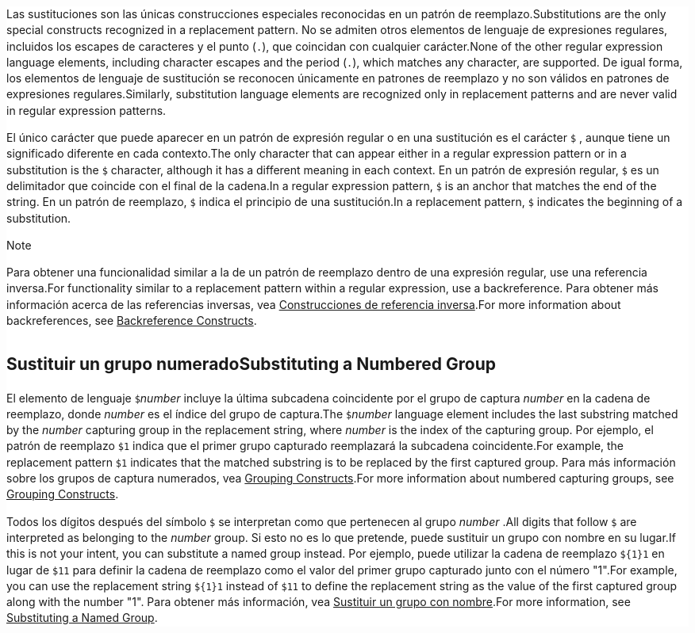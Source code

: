  <span data-ttu-id="0cc82-133">Las sustituciones son las únicas construcciones especiales reconocidas en un patrón de reemplazo.</span><span class="sxs-lookup"><span data-stu-id="0cc82-133">Substitutions are the only special constructs recognized in a replacement pattern.</span></span> <span data-ttu-id="0cc82-134">No se admiten otros elementos de lenguaje de expresiones regulares, incluidos los escapes de caracteres y el punto (`.`), que coincidan con cualquier carácter.</span><span class="sxs-lookup"><span data-stu-id="0cc82-134">None of the other regular expression language elements, including character escapes and the period (`.`), which matches any character, are supported.</span></span> <span data-ttu-id="0cc82-135">De igual forma, los elementos de lenguaje de sustitución se reconocen únicamente en patrones de reemplazo y no son válidos en patrones de expresiones regulares.</span><span class="sxs-lookup"><span data-stu-id="0cc82-135">Similarly, substitution language elements are recognized only in replacement patterns and are never valid in regular expression patterns.</span></span>  
  
 <span data-ttu-id="0cc82-136">El único carácter que puede aparecer en un patrón de expresión regular o en una sustitución es el carácter `$` , aunque tiene un significado diferente en cada contexto.</span><span class="sxs-lookup"><span data-stu-id="0cc82-136">The only character that can appear either in a regular expression pattern or in a substitution is the `$` character, although it has a different meaning in each context.</span></span> <span data-ttu-id="0cc82-137">En un patrón de expresión regular, `$` es un delimitador que coincide con el final de la cadena.</span><span class="sxs-lookup"><span data-stu-id="0cc82-137">In a regular expression pattern, `$` is an anchor that matches the end of the string.</span></span> <span data-ttu-id="0cc82-138">En un patrón de reemplazo, `$` indica el principio de una sustitución.</span><span class="sxs-lookup"><span data-stu-id="0cc82-138">In a replacement pattern, `$` indicates the beginning of a substitution.</span></span>  
  
> [!NOTE]
> <span data-ttu-id="0cc82-139">Para obtener una funcionalidad similar a la de un patrón de reemplazo dentro de una expresión regular, use una referencia inversa.</span><span class="sxs-lookup"><span data-stu-id="0cc82-139">For functionality similar to a replacement pattern within a regular expression, use a backreference.</span></span> <span data-ttu-id="0cc82-140">Para obtener más información acerca de las referencias inversas, vea [Construcciones de referencia inversa](backreference-constructs-in-regular-expressions.md).</span><span class="sxs-lookup"><span data-stu-id="0cc82-140">For more information about backreferences, see [Backreference Constructs](backreference-constructs-in-regular-expressions.md).</span></span>  

## <a name="substituting-a-numbered-group"></a><span data-ttu-id="0cc82-141">Sustituir un grupo numerado</span><span class="sxs-lookup"><span data-stu-id="0cc82-141">Substituting a Numbered Group</span></span>  
 <span data-ttu-id="0cc82-142">El elemento de lenguaje `$`*number* incluye la última subcadena coincidente por el grupo de captura *number* en la cadena de reemplazo, donde *number* es el índice del grupo de captura.</span><span class="sxs-lookup"><span data-stu-id="0cc82-142">The `$`*number* language element includes the last substring matched by the *number* capturing group in the replacement string, where *number* is the index of the capturing group.</span></span> <span data-ttu-id="0cc82-143">Por ejemplo, el patrón de reemplazo `$1` indica que el primer grupo capturado reemplazará la subcadena coincidente.</span><span class="sxs-lookup"><span data-stu-id="0cc82-143">For example, the replacement pattern `$1` indicates that the matched substring is to be replaced by the first captured group.</span></span> <span data-ttu-id="0cc82-144">Para más información sobre los grupos de captura numerados, vea [Grouping Constructs](grouping-constructs-in-regular-expressions.md).</span><span class="sxs-lookup"><span data-stu-id="0cc82-144">For more information about numbered capturing groups, see [Grouping Constructs](grouping-constructs-in-regular-expressions.md).</span></span>  
  
 <span data-ttu-id="0cc82-145">Todos los dígitos después del símbolo `$` se interpretan como que pertenecen al grupo *number* .</span><span class="sxs-lookup"><span data-stu-id="0cc82-145">All digits that follow `$` are interpreted as belonging to the *number* group.</span></span> <span data-ttu-id="0cc82-146">Si esto no es lo que pretende, puede sustituir un grupo con nombre en su lugar.</span><span class="sxs-lookup"><span data-stu-id="0cc82-146">If this is not your intent, you can substitute a named group instead.</span></span> <span data-ttu-id="0cc82-147">Por ejemplo, puede utilizar la cadena de reemplazo `${1}1` en lugar de `$11` para definir la cadena de reemplazo como el valor del primer grupo capturado junto con el número "1".</span><span class="sxs-lookup"><span data-stu-id="0cc82-147">For example, you can use the replacement string `${1}1` instead of `$11` to define the replacement string as the value of the first captured group along with the number "1".</span></span> <span data-ttu-id="0cc82-148">Para obtener más información, vea [Sustituir un grupo con nombre](#substituting-a-named-group).</span><span class="sxs-lookup"><span data-stu-id="0cc82-148">For more information, see [Substituting a Named Group](#substituting-a-named-group).</span></span>  
  